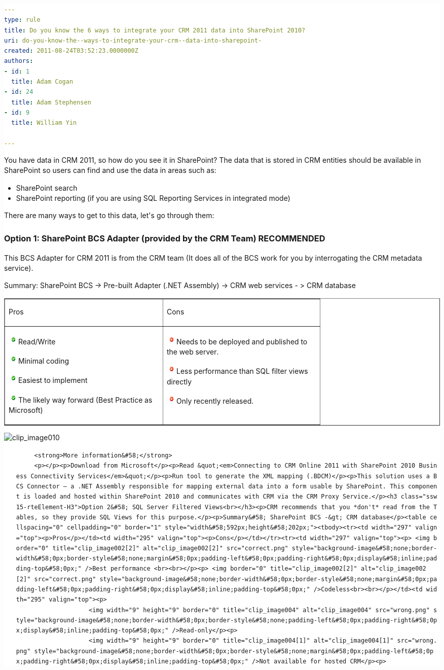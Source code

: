 ```yaml
---
type: rule
title: Do you know the 6 ways to integrate your CRM 2011 data into SharePoint 2010?
uri: do-you-know-the--ways-to-integrate-your-crm--data-into-sharepoint-
created: 2011-08-24T03:52:23.0000000Z
authors:
- id: 1
  title: Adam Cogan
- id: 24
  title: Adam Stephensen
- id: 9
  title: William Yin

---
```




<span class='intro'> <p>You have data in CRM 2011, so how do you see it in SharePoint? The data that is stored in CRM entities should be available in SharePoint so users can find and use the data in areas such as&#58;<br></p>
<ul><li>SharePoint search<br></li><li>SharePoint reporting (if you are using SQL Reporting Services in integrated mode)<br></li></ul>

<p>There are many ways to get to this data, let's go through them&#58;</p> </span>

<h3 class="ssw15-rteElement-H3">Option 1&#58; SharePoint BCS Adapter (provided by the CRM Team) RECOMMENDED</h3><p>This BCS Adapter for CRM 2011 is from the CRM team (It does all of the BCS work for you by interrogating the CRM metadata service).</p><p>Summary&#58; SharePoint BCS -&gt; Pre-built Adapter (.NET Assembly) -&gt; CRM web services - &gt; CRM database</p><table cellspacing="0" cellpadding="0" border="1"><tbody><tr><td width="297" valign="top"><p>Pros</p></td><td width="295" valign="top"><p>Cons</p></td></tr><tr><td width="297" valign="top"><p> 
               <img width="9" border="0" title="clip_image002[8]" alt="clip_image002[8]" src="correct.png" height="9" style="border-width&#58;0px;background-image&#58;none;display&#58;inline;margin&#58;5px;" />Read/Write</p><p> 
               <img width="9" border="0" title="clip_image002[9]" alt="clip_image002[9]" src="correct.png" height="9" style="border-width&#58;0px;background-image&#58;none;display&#58;inline;margin&#58;5px;" />Minimal coding</p><p> 
               <img width="9" border="0" title="clip_image002[10]" alt="clip_image002[10]" src="correct.png" height="9" style="border-width&#58;0px;background-image&#58;none;display&#58;inline;margin&#58;5px;" />Easiest to implement</p><p> 
               <img width="9" border="0" title="clip_image002[11]" alt="clip_image002[11]" src="correct.png" height="9" style="border-width&#58;0px;background-image&#58;none;display&#58;inline;margin&#58;5px;" />The likely way forward (Best Practice as Microsoft)</p></td><td width="295" valign="top"><p> 
               <img width="9" border="0" title="clip_image004[13]" alt="clip_image004[13]" src="wrong.png" height="9" style="border-width&#58;0px;background-image&#58;none;display&#58;inline;margin&#58;5px;" />Needs to be deployed and published to the web&#160;server.</p><p> 
               <img width="9" border="0" title="clip_image004[14]" alt="clip_image004[14]" src="wrong.png" height="9" style="border-width&#58;0px;background-image&#58;none;display&#58;inline;margin&#58;5px;" />Less performance than SQL filter views directly</p><p> 
               <img width="9" border="0" title="clip_image004[15]" alt="clip_image004[15]" src="wrong.png" height="9" style="border-width&#58;0px;background-image&#58;none;display&#58;inline;margin&#58;5px;" />Only recently released.</p></td></tr></tbody></table><dl class="image"><dt> <img border="0" title="clip_image010" alt="clip_image010" src="figure5.jpg" style="width&#58;582px;" />&#160;​<br></dt></dl><ul>

         <strong>More information&#58;</strong>
         <p></p><p>Download from Microsoft</p><p>Read &quot;<em>Connecting to CRM Online 2011 with SharePoint 2010 Business Connectivity Services</em>&quot;</p><p>Run tool to generate the XML mapping (.BDCM)</p><p>This solution uses a BCS Connector – a .NET Assembly responsible for mapping external data into a form usable by SharePoint. This component is loaded and hosted within SharePoint 2010 and communicates with CRM via the CRM Proxy Service.</p><h3 class="ssw15-rteElement-H3">Option 2&#58; SQL Server Filtered Views<br></h3><p>CRM recommends that you *don't* read from the Tables, so they provide SQL Views for this purpose.</p><p>Summary&#58; SharePoint BCS -&gt; CRM database</p><table cellspacing="0" cellpadding="0" border="1" style="width&#58;592px;height&#58;202px;"><tbody><tr><td width="297" valign="top"><p>Pros</p></td><td width="295" valign="top"><p>Cons</p></td></tr><tr><td width="297" valign="top"><p> ​<img border="0" title="clip_image002[2]" alt="clip_image002[2]" src="correct.png" style="background-image&#58;none;border-width&#58;0px;border-style&#58;none;margin&#58;0px;padding-left&#58;0px;padding-right&#58;0px;display&#58;inline;padding-top&#58;0px;" />Best performance <br><br></p><p> ​<img border="0" title="clip_image002[2]" alt="clip_image002[2]" src="correct.png" style="background-image&#58;none;border-width&#58;0px;border-style&#58;none;margin&#58;0px;padding-left&#58;0px;padding-right&#58;0px;display&#58;inline;padding-top&#58;0px;" />Codeless<br><br></p></td><td width="295" valign="top"><p> 
                        <img width="9" height="9" border="0" title="clip_image004" alt="clip_image004" src="wrong.png" style="background-image&#58;none;border-width&#58;0px;border-style&#58;none;padding-left&#58;0px;padding-right&#58;0px;display&#58;inline;padding-top&#58;0px;" />Read-only</p><p> 
                        <img width="9" height="9" border="0" title="clip_image004[1]" alt="clip_image004[1]" src="wrong.png" style="background-image&#58;none;border-width&#58;0px;border-style&#58;none;margin&#58;0px;padding-left&#58;0px;padding-right&#58;0px;display&#58;inline;padding-top&#58;0px;" />Not available for hosted CRM</p><p> 